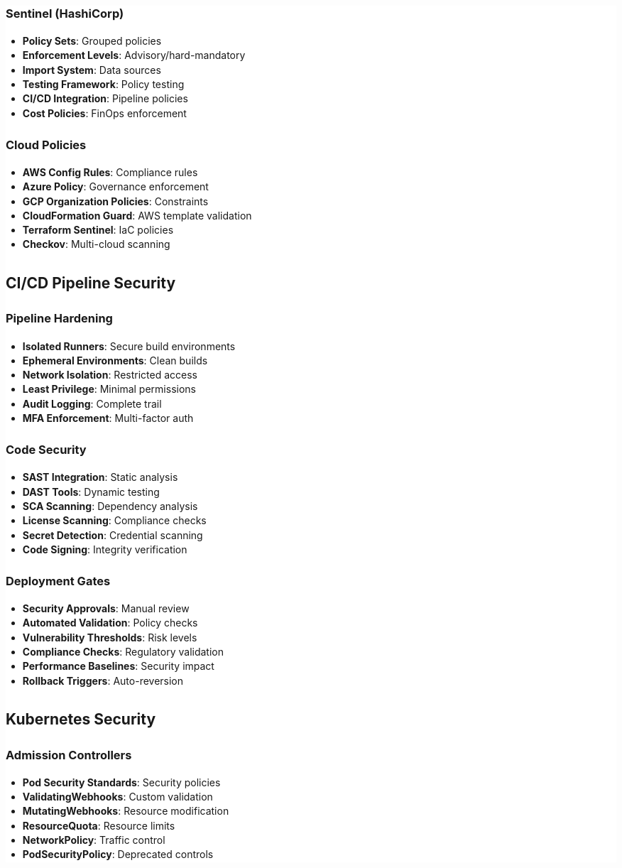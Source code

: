 ### Sentinel (HashiCorp)
- **Policy Sets**: Grouped policies
- **Enforcement Levels**: Advisory/hard-mandatory
- **Import System**: Data sources
- **Testing Framework**: Policy testing
- **CI/CD Integration**: Pipeline policies
- **Cost Policies**: FinOps enforcement

### Cloud Policies
- **AWS Config Rules**: Compliance rules
- **Azure Policy**: Governance enforcement
- **GCP Organization Policies**: Constraints
- **CloudFormation Guard**: AWS template validation
- **Terraform Sentinel**: IaC policies
- **Checkov**: Multi-cloud scanning

## CI/CD Pipeline Security
### Pipeline Hardening
- **Isolated Runners**: Secure build environments
- **Ephemeral Environments**: Clean builds
- **Network Isolation**: Restricted access
- **Least Privilege**: Minimal permissions
- **Audit Logging**: Complete trail
- **MFA Enforcement**: Multi-factor auth

### Code Security
- **SAST Integration**: Static analysis
- **DAST Tools**: Dynamic testing
- **SCA Scanning**: Dependency analysis
- **License Scanning**: Compliance checks
- **Secret Detection**: Credential scanning
- **Code Signing**: Integrity verification

### Deployment Gates
- **Security Approvals**: Manual review
- **Automated Validation**: Policy checks
- **Vulnerability Thresholds**: Risk levels
- **Compliance Checks**: Regulatory validation
- **Performance Baselines**: Security impact
- **Rollback Triggers**: Auto-reversion

## Kubernetes Security
### Admission Controllers
- **Pod Security Standards**: Security policies
- **ValidatingWebhooks**: Custom validation
- **MutatingWebhooks**: Resource modification
- **ResourceQuota**: Resource limits
- **NetworkPolicy**: Traffic control
- **PodSecurityPolicy**: Deprecated controls

